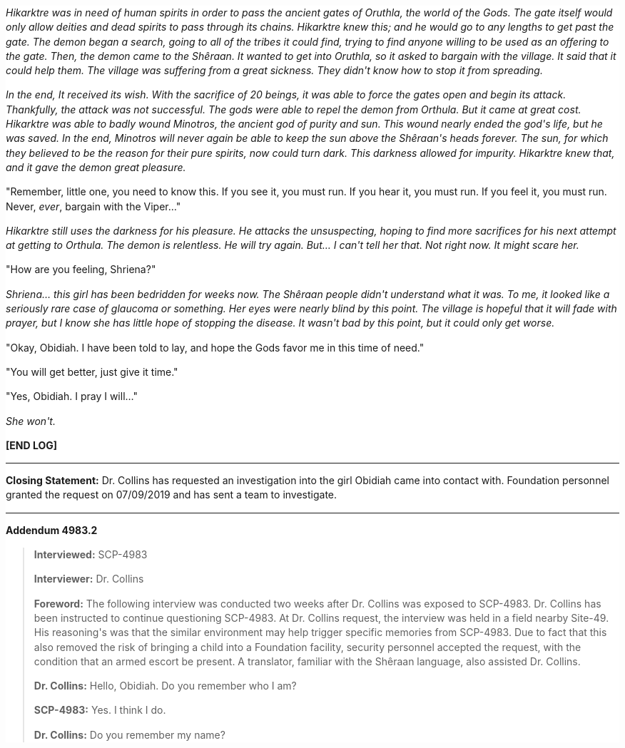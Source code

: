 _Hikarktre was in need of human spirits in order to pass the ancient gates of Oruthla, the world of the Gods. The gate itself would only allow deities and dead spirits to pass through its chains. Hikarktre knew this; and he would go to any lengths to get past the gate. The demon began a search, going to all of the tribes it could find, trying to find anyone willing to be used as an offering to the gate. Then, the demon came to the Shêraan. It wanted to get into Oruthla, so it asked to bargain with the village. It said that it could help them. The village was suffering from a great sickness. They didn't know how to stop it from spreading._

_In the end, It received its wish. With the sacrifice of 20 beings, it was able to force the gates open and begin its attack. Thankfully, the attack was not successful. The gods were able to repel the demon from Orthula. But it came at great cost. Hikarktre was able to badly wound Minotros, the ancient god of purity and sun. This wound nearly ended the god's life, but he was saved. In the end, Minotros will never again be able to keep the sun above the Shêraan's heads forever. The sun, for which they believed to be the reason for their pure spirits, now could turn dark. This darkness allowed for impurity. Hikarktre knew that, and it gave the demon great pleasure._

"Remember, little one, you need to know this. If you see it, you must run. If you hear it, you must run. If you feel it, you must run. Never, _ever_, bargain with the Viper…"

_Hikarktre still uses the darkness for his pleasure. He attacks the unsuspecting, hoping to find more sacrifices for his next attempt at getting to Orthula. The demon is relentless. He will try again. But… I can't tell her that. Not right now. It might scare her._

"How are you feeling, Shriena?"

_Shriena… this girl has been bedridden for weeks now. The Shêraan people didn't understand what it was. To me, it looked like a seriously rare case of glaucoma or something. Her eyes were nearly blind by this point. The village is hopeful that it will fade with prayer, but I know she has little hope of stopping the disease. It wasn't bad by this point, but it could only get worse._

"Okay, Obidiah. I have been told to lay, and hope the Gods favor me in this time of need."

"You will get better, just give it time."

"Yes, Obidiah. I pray I will…"

_She won't._

**\[END LOG\]**

* * *

**Closing Statement:** Dr. Collins has requested an investigation into the girl Obidiah came into contact with. Foundation personnel granted the request on 07/09/2019 and has sent a team to investigate.

* * *

**Addendum 4983.2**

> **Interviewed:** SCP-4983
> 
> **Interviewer:** Dr. Collins
> 
> **Foreword:** The following interview was conducted two weeks after Dr. Collins was exposed to SCP-4983. Dr. Collins has been instructed to continue questioning SCP-4983. At Dr. Collins request, the interview was held in a field nearby Site-49. His reasoning's was that the similar environment may help trigger specific memories from SCP-4983. Due to fact that this also removed the risk of bringing a child into a Foundation facility, security personnel accepted the request, with the condition that an armed escort be present. A translator, familiar with the Shêraan language, also assisted Dr. Collins.
> 
> **<Begin Log>**
> 
> **Dr. Collins:** Hello, Obidiah. Do you remember who I am?
> 
> **SCP-4983:** Yes. I think I do.
> 
> **Dr. Collins:** Do you remember my name?
> 
